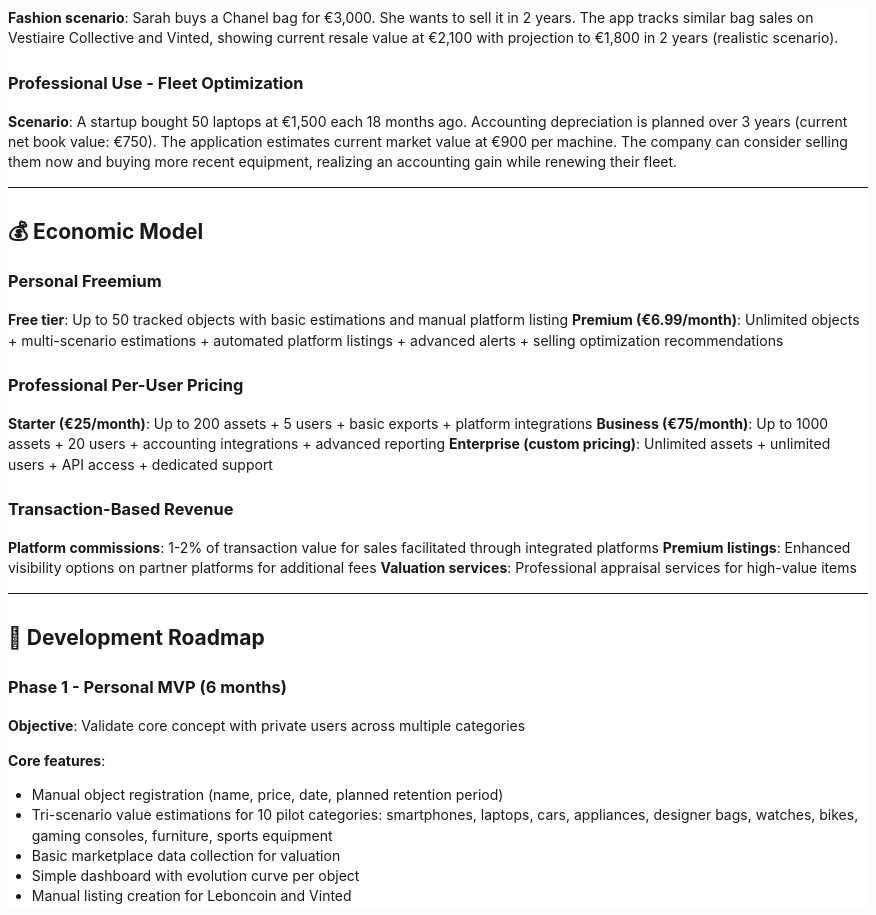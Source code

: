 **Fashion scenario**: Sarah buys a Chanel bag for €3,000. She wants to sell it in 2 years. The app tracks similar bag sales on Vestiaire Collective and Vinted, showing current resale value at €2,100 with projection to €1,800 in 2 years (realistic scenario).

### **Professional Use - Fleet Optimization**

**Scenario**: A startup bought 50 laptops at €1,500 each 18 months ago. Accounting depreciation is planned over 3 years (current net book value: €750). The application estimates current market value at €900 per machine. The company can consider selling them now and buying more recent equipment, realizing an accounting gain while renewing their fleet.

---

## 💰 **Economic Model**

### **Personal Freemium**

**Free tier**: Up to 50 tracked objects with basic estimations and manual platform listing
**Premium (€6.99/month)**: Unlimited objects + multi-scenario estimations + automated platform listings + advanced alerts + selling optimization recommendations

### **Professional Per-User Pricing**

**Starter (€25/month)**: Up to 200 assets + 5 users + basic exports + platform integrations
**Business (€75/month)**: Up to 1000 assets + 20 users + accounting integrations + advanced reporting
**Enterprise (custom pricing)**: Unlimited assets + unlimited users + API access + dedicated support

### **Transaction-Based Revenue**

**Platform commissions**: 1-2% of transaction value for sales facilitated through integrated platforms
**Premium listings**: Enhanced visibility options on partner platforms for additional fees
**Valuation services**: Professional appraisal services for high-value items

---

## 🚀 **Development Roadmap**

### **Phase 1 - Personal MVP (6 months)**

**Objective**: Validate core concept with private users across multiple categories

**Core features**:
- Manual object registration (name, price, date, planned retention period)
- Tri-scenario value estimations for 10 pilot categories: smartphones, laptops, cars, appliances, designer bags, watches, bikes, gaming consoles, furniture, sports equipment
- Basic marketplace data collection for valuation
- Simple dashboard with evolution curve per object
- Manual listing creation for Leboncoin and Vinted
